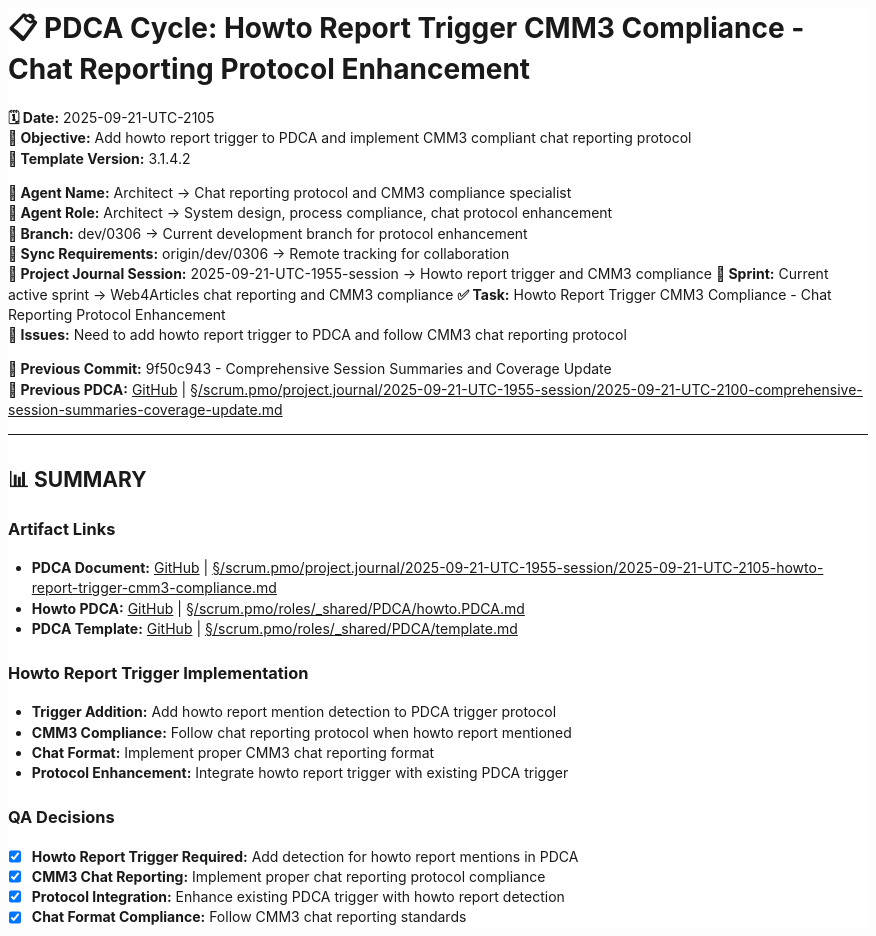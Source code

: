 # 📋 **PDCA Cycle: Howto Report Trigger CMM3 Compliance - Chat Reporting Protocol Enhancement**

**🗓️ Date:** 2025-09-21-UTC-2105  
**🎯 Objective:** Add howto report trigger to PDCA and implement CMM3 compliant chat reporting protocol  
**🎯 Template Version:** 3.1.4.2  

**👤 Agent Name:** Architect → Chat reporting protocol and CMM3 compliance specialist  
**👤 Agent Role:** Architect → System design, process compliance, chat protocol enhancement  
**👤 Branch:** dev/0306 → Current development branch for protocol enhancement  
**🔄 Sync Requirements:** origin/dev/0306 → Remote tracking for collaboration  
**🎯 Project Journal Session:** 2025-09-21-UTC-1955-session → Howto report trigger and CMM3 compliance
**🎯 Sprint:** Current active sprint → Web4Articles chat reporting and CMM3 compliance
**✅ Task:** Howto Report Trigger CMM3 Compliance - Chat Reporting Protocol Enhancement  
**🚨 Issues:** Need to add howto report trigger to PDCA and follow CMM3 chat reporting protocol  

**📎 Previous Commit:** 9f50c943 - Comprehensive Session Summaries and Coverage Update  
**🔗 Previous PDCA:** [GitHub](https://github.com/Cerulean-Circle-GmbH/Web4Articles/blob/dev/0306/scrum.pmo/project.journal/2025-09-21-UTC-1955-session/2025-09-21-UTC-2100-comprehensive-session-summaries-coverage-update.md) | [§/scrum.pmo/project.journal/2025-09-21-UTC-1955-session/2025-09-21-UTC-2100-comprehensive-session-summaries-coverage-update.md](./2025-09-21-UTC-2100-comprehensive-session-summaries-coverage-update.md)

---

## **📊 SUMMARY**

### **Artifact Links**
- **PDCA Document:** [GitHub]({{GITHUB_URL_TO_BE_ADDED}}) | [§/scrum.pmo/project.journal/2025-09-21-UTC-1955-session/2025-09-21-UTC-2105-howto-report-trigger-cmm3-compliance.md](./2025-09-21-UTC-2105-howto-report-trigger-cmm3-compliance.md)
- **Howto PDCA:** [GitHub](https://github.com/Cerulean-Circle-GmbH/Web4Articles/blob/dev/0306/scrum.pmo/roles/_shared/PDCA/howto.PDCA.md) | [§/scrum.pmo/roles/_shared/PDCA/howto.PDCA.md](../../scrum.pmo/roles/_shared/PDCA/howto.PDCA.md)
- **PDCA Template:** [GitHub](https://github.com/Cerulean-Circle-GmbH/Web4Articles/blob/dev/0306/scrum.pmo/roles/_shared/PDCA/template.md) | [§/scrum.pmo/roles/_shared/PDCA/template.md](../../scrum.pmo/roles/_shared/PDCA/template.md)

### **Howto Report Trigger Implementation**
- **Trigger Addition:** Add howto report mention detection to PDCA trigger protocol
- **CMM3 Compliance:** Follow chat reporting protocol when howto report mentioned
- **Chat Format:** Implement proper CMM3 chat reporting format
- **Protocol Enhancement:** Integrate howto report trigger with existing PDCA trigger

### **QA Decisions**
- [x] **Howto Report Trigger Required:** Add detection for howto report mentions in PDCA
- [x] **CMM3 Chat Reporting:** Implement proper chat reporting protocol compliance
- [x] **Protocol Integration:** Enhance existing PDCA trigger with howto report detection
- [x] **Chat Format Compliance:** Follow CMM3 chat reporting standards
